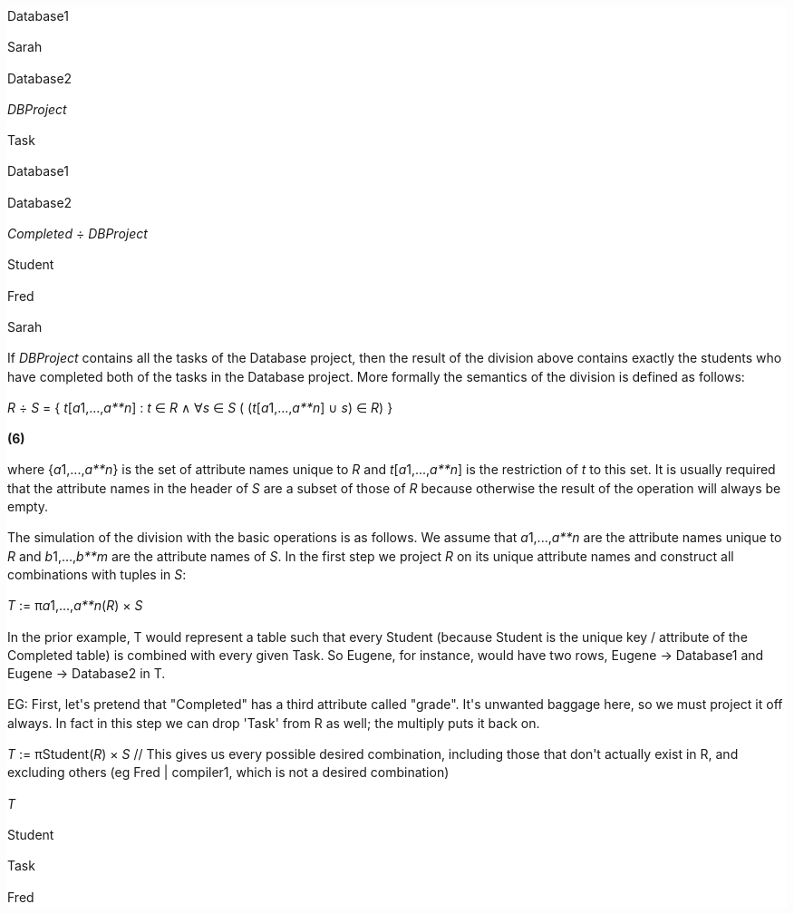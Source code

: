 Database1

Sarah

Database2

*DBProject*

Task

Database1

Database2

*Completed* ÷ *DBProject*

Student

Fred

Sarah

If *DBProject* contains all the tasks of the Database project, then the result of the division above contains exactly the students who have completed both of the tasks in the Database project. More formally the semantics of the division is defined as follows:

*R* ÷ *S* = { *t*\[*a*1,...,*a**n*\] : *t* ∈ *R* ∧ ∀*s* ∈ *S* ( (*t*\[*a*1,...,*a**n*\] ∪ *s*) ∈ *R*) }

__(6)__

where {*a*1,...,*a**n*} is the set of attribute names unique to *R* and *t*\[*a*1,...,*a**n*\] is the restriction of *t* to this set. It is usually required that the attribute names in the header of *S* are a subset of those of *R* because otherwise the result of the operation will always be empty.

The simulation of the division with the basic operations is as follows. We assume that *a*1,...,*a**n* are the attribute names unique to *R* and *b*1,...,*b**m* are the attribute names of *S*. In the first step we project *R* on its unique attribute names and construct all combinations with tuples in *S*:

*T* := π*a*1,...,*a**n*(*R*) × *S*

In the prior example, T would represent a table such that every Student (because Student is the unique key / attribute of the Completed table) is combined with every given Task. So Eugene, for instance, would have two rows, Eugene → Database1 and Eugene → Database2 in T.

EG: First, let's pretend that "Completed" has a third attribute called "grade". It's unwanted baggage here, so we must project it off always. In fact in this step we can drop 'Task' from R as well; the multiply puts it back on.

*T* := πStudent(*R*) × *S* // This gives us every possible desired combination, including those that don't actually exist in R, and excluding others (eg Fred | compiler1, which is not a desired combination)

*T*

Student

Task

Fred


[1]: https://en.wikipedia.org/wiki/Database_theory
[2]: https://en.wikipedia.org/wiki/Algebraic_structure
[3]: https://en.wikipedia.org/wiki/Well-founded_semantics
[4]: https://en.wikipedia.org/wiki/Edgar_F._Codd
[5]: https://en.wikipedia.org/wiki/Relational_database "Relational database"
[6]: https://en.wikipedia.org/wiki/Query_language "Query language"
[7]: https://en.wikipedia.org/wiki/SQL "SQL"
[8]: https://en.wikipedia.org/wiki/Relation_(database)
[9]: https://en.wikipedia.org/wiki/Relation_(database)
[10]: https://en.wikipedia.org/w/index.php?title=Relational_algebra&action=edit&section=1 "Edit section: Introduction"
[11]: https://en.wikipedia.org/wiki/Edgar_F._Codd "Edgar F. Codd"
[12]: https://en.wikipedia.org/wiki/Relational_model "Relational model"
[13]: https://en.wikipedia.org/wiki/Relational_algebra#Implementations
[14]: https://en.wikipedia.org/wiki/Selection_(relational_algebra) "Selection (relational algebra)"
[15]: https://en.wikipedia.org/wiki/Projection_(relational_algebra) "Projection (relational algebra)"
[16]: https://en.wikipedia.org/wiki/Cartesian_product "Cartesian product"
[17]: https://en.wikipedia.org/wiki/Set_union "Set union"
[18]: https://en.wikipedia.org/wiki/Set_difference "Set difference"
[19]: https://en.wikipedia.org/w/index.php?title=Relational_algebra&action=edit&section=2 "Edit section: Set operators"
[20]: https://en.wikipedia.org/wiki/Set_union "Set union"
[21]: https://en.wikipedia.org/wiki/Set_difference "Set difference"
[22]: https://en.wikipedia.org/wiki/Cartesian_product "Cartesian product"
[23]: https://en.wikipedia.org/wiki/Set_theory "Set theory"
[24]: https://en.wikipedia.org/wiki/Relation_(database) "Relation (database)"
[25]: https://en.wikipedia.org/wiki/Set_intersection "Set intersection"
[26]: https://en.wikipedia.org/wiki/Set_(mathematics) "Set (mathematics)"
[27]: https://en.wikipedia.org/w/index.php?title=Relational_algebra&action=edit&section=3 "Edit section: Projection (Π)"
[28]: https://en.wikipedia.org/wiki/Unary_operation "Unary operation"
[29]: https://en.wikipedia.org/wiki/Set_(mathematics) "Set (mathematics)"
[30]: https://en.wikipedia.org/wiki/Tuple "Tuple"
[31]: https://en.wikipedia.org/wiki/SQL "SQL"
[32]: https://en.wikipedia.org/wiki/Multiset "Multiset"
[33]: https://en.wikipedia.org/wiki/Select_(SQL) "Select (SQL)"
[34]: https://en.wikipedia.org/w/index.php?title=Relational_algebra&action=edit&section=4 "Edit section: Selection (σ)"
[35]: https://en.wikipedia.org/wiki/Unary_operation "Unary operation"
[36]: https://en.wikipedia.org/wiki/Propositional_formula "Propositional formula"
[37]: https://en.wikipedia.org/wiki/Atomic_formula "Atomic formula"
[38]: https://en.wikipedia.org/wiki/Selection_(relational_algebra) "Selection (relational algebra)"
[39]: https://en.wikipedia.org/wiki/Logical_conjunction "Logical conjunction"
[40]: https://en.wikipedia.org/wiki/Logical_disjunction "Logical disjunction"
[41]: https://en.wikipedia.org/wiki/Negation "Negation"
[42]: https://en.wikipedia.org/wiki/Tuple "Tuple"
[43]: https://en.wikipedia.org/w/index.php?title=Relational_algebra&action=edit&section=5 "Edit section: Rename (ρ)"
[44]: https://en.wikipedia.org/wiki/Unary_operation "Unary operation"
[45]: https://en.wikipedia.org/wiki/Relation_(database) "Relation (database)"
[46]: https://en.wikipedia.org/wiki/Relational_algebra#cite_note-1
[47]: https://en.wikipedia.org/w/index.php?title=Relational_algebra&action=edit&section=6 "Edit section: Joins and join-like operators"
[48]: https://en.wikipedia.org/w/index.php?title=Relational_algebra&action=edit&section=7 "Edit section: Natural join (⋈)"
[49]: https://en.wikipedia.org/wiki/Natural_join_(SQL) "Natural join (SQL)"
[50]: https://en.wikipedia.org/wiki/The_Armed "The Armed"
[51]: https://en.wikipedia.org/wiki/Binary_relation "Binary relation"
[52]: https://en.wikipedia.org/wiki/Relation_(database) "Relation (database)"
[53]: https://en.wikipedia.org/wiki/Relational_algebra#cite_note-2
[54]: https://en.wikipedia.org/wiki/Composition_of_relations "Composition of relations"
[55]: https://en.wikipedia.org/wiki/Category_theory "Category theory"
[56]: https://en.wikipedia.org/wiki/Fiber_product "Fiber product"
[57]: https://en.wikipedia.org/wiki/Idempotence "Idempotence"
[58]: https://en.wikipedia.org/wiki/Foreign_key "Foreign key"
[59]: https://en.wikipedia.org/wiki/Predicate_(mathematics) "Predicate (mathematics)"
[60]: https://en.wikipedia.org/wiki/Relation_(mathematics) "Relation (mathematics)"
[61]: https://en.wikipedia.org/wiki/Iff "Iff"
[62]: https://en.wikipedia.org/w/index.php?title=Relational_algebra&action=edit&section=8 "Edit section: θ-join and equijoin"
[63]: https://en.wikipedia.org/wiki/Relational_operator "Relational operator"
[64]: https://en.wikipedia.org/w/index.php?title=Relational_algebra&action=edit&section=9 "Edit section: Semijoin (⋉)(⋊)"
[65]: https://en.wikipedia.org/wiki/Relation_(database) "Relation (database)"
[66]: https://en.wikipedia.org/wiki/Relational_algebra#cite_note-3
[67]: https://en.wikipedia.org/wiki/Relational_algebra#cite_note-Codd1970-4
[68]: https://en.wikipedia.org/w/index.php?title=Relational_algebra&action=edit&section=10 "Edit section: Antijoin (▷)"
[69]: https://en.wikipedia.org/wiki/Relation_(database) "Relation (database)"
[70]: https://en.wikipedia.org/wiki/Relational_algebra#cite_note-5
[71]: https://en.wikipedia.org/wiki/Complement_(set_theory) "Complement (set theory)"
[72]: https://en.wikipedia.org/w/index.php?title=Relational_algebra&action=edit&section=11 "Edit section: Division (÷)"
[73]: https://en.wikipedia.org/wiki/Relation_(database) "Relation (database)"
[74]: https://en.wikipedia.org/w/index.php?title=Relational_algebra&action=edit&section=12 "Edit section: Common extensions"
[75]: https://en.wikipedia.org/wiki/Relational_algebra#cite_note-%C3%96zsuValduriez2011-6
[76]: https://en.wikipedia.org/w/index.php?title=Relational_algebra&action=edit&section=13 "Edit section: Outer joins"
[77]: https://en.wikipedia.org/wiki/Relational_algebra#cite_note-O'NeilO'Neil2001-7
[78]: https://en.wikipedia.org/wiki/Null_(SQL) "Null (SQL)"
[79]: https://en.wikipedia.org/wiki/Null_(SQL)#Comparisons_with_NULL_and_the_three-valued_logic_.283VL.29 "Null (SQL)"
[80]: https://en.wikipedia.org/w/index.php?title=Relational_algebra&action=edit&section=14 "Edit section: Left outer join (⟕)"
[81]: https://en.wikipedia.org/wiki/Relation_(database) "Relation (database)"
[82]: https://en.wikipedia.org/wiki/Relational_algebra#cite_note-8
[83]: https://en.wikipedia.org/w/index.php?title=Relational_algebra&action=edit&section=15 "Edit section: Right outer join (⟖)"
[84]: https://en.wikipedia.org/wiki/Relation_(database) "Relation (database)"
[85]: https://en.wikipedia.org/wiki/Relational_algebra#cite_note-9
[86]: https://en.wikipedia.org/w/index.php?title=Relational_algebra&action=edit&section=16 "Edit section: Full outer join (⟗)"
[87]: https://en.wikipedia.org/wiki/Relation_(database) "Relation (database)"
[88]: https://en.wikipedia.org/wiki/Relational_algebra#cite_note-10
[89]: https://en.wikipedia.org/w/index.php?title=Relational_algebra&action=edit&section=17 "Edit section: Operations for domain computations"
[90]: https://en.wikipedia.org/wiki/Tutorial_D "Tutorial D"
[91]: https://en.wikipedia.org/wiki/Relational_algebra#cite_note-Date2011-11
[92]: https://en.wikipedia.org/wiki/Relational_algebra#cite_note-Garcia-MolinaUllman2009-12
[93]: https://en.wikipedia.org/w/index.php?title=Relational_algebra&action=edit&section=18 "Edit section: Aggregation"
[94]: https://en.wikipedia.org/wiki/Aggregate_function "Aggregate function"
[95]: https://en.wikipedia.org/wiki/Relational_algebra#cite_note-13
[96]: https://en.wikipedia.org/w/index.php?title=Relational_algebra&action=edit&section=19 "Edit section: Transitive closure"
[97]: https://en.wikipedia.org/wiki/Relation_(database) "Relation (database)"
[98]: https://en.wikipedia.org/wiki/Transitive_closure "Transitive closure"
[99]: https://en.wikipedia.org/wiki/Relational_algebra#cite_note-14
[100]: https://en.wikipedia.org/wiki/Hierarchical_and_recursive_queries_in_SQL "Hierarchical and recursive queries in SQL"
[101]: https://en.wikipedia.org/w/index.php?title=Relational_algebra&action=edit&section=20 "Edit section: Use of algebraic properties for query optimization"
[102]: https://en.wikipedia.org/wiki/Relational_query "Relational query"
[103]: https://en.wikipedia.org/wiki/Tree_(data_structure) "Tree (data structure)"
[104]: https://en.wikipedia.org/wiki/Relation_(database) "Relation (database)"
[105]: https://en.wikipedia.org/wiki/Binary_expression_tree "Binary expression tree"
[106]: https://en.wikipedia.org/wiki/Query_optimization "Query optimization"
[107]: https://en.wikipedia.org/w/index.php?title=Relational_algebra&action=edit&section=21 "Edit section: Selection"
[108]: https://en.wikipedia.org/wiki/Relation_(database) "Relation (database)"
[109]: https://en.wikipedia.org/w/index.php?title=Relational_algebra&action=edit&section=22 "Edit section: Basic selection properties"
[110]: https://en.wikipedia.org/wiki/Idempotent "Idempotent"
[111]: https://en.wikipedia.org/wiki/Commutative "Commutative"
[112]: https://en.wikipedia.org/w/index.php?title=Relational_algebra&action=edit&section=23 "Edit section: Breaking up selections with complex conditions"
[113]: https://en.wikipedia.org/wiki/Logical_conjunction "Logical conjunction"
[114]: https://en.wikipedia.org/wiki/Logical_disjunction "Logical disjunction"
[115]: https://en.wikipedia.org/w/index.php?title=Relational_algebra&action=edit&section=24 "Edit section: Selection and cross product"
[116]: https://en.wikipedia.org/wiki/Relation_(database) "Relation (database)"
[117]: https://en.wikipedia.org/w/index.php?title=Relational_algebra&action=edit&section=25 "Edit section: Selection and set operators"
[118]: https://en.wikipedia.org/wiki/Distributive_property "Distributive property"
[119]: https://en.wikipedia.org/wiki/Relation_(database) "Relation (database)"
[120]: https://en.wikipedia.org/w/index.php?title=Relational_algebra&action=edit&section=26 "Edit section: Selection and projection"
[121]: https://en.wikipedia.org/w/index.php?title=Relational_algebra&action=edit&section=27 "Edit section: Projection"
[122]: https://en.wikipedia.org/w/index.php?title=Relational_algebra&action=edit&section=28 "Edit section: Basic projection properties"
[123]: https://en.wikipedia.org/w/index.php?title=Relational_algebra&action=edit&section=29 "Edit section: Projection and set operators"
[124]: https://en.wikipedia.org/wiki/Distributive_property "Distributive property"
[125]: https://en.wikipedia.org/w/index.php?title=Relational_algebra&action=edit&section=30 "Edit section: Rename"
[126]: https://en.wikipedia.org/w/index.php?title=Relational_algebra&action=edit&section=31 "Edit section: Basic rename properties"
[127]: https://en.wikipedia.org/w/index.php?title=Relational_algebra&action=edit&section=32 "Edit section: Rename and set operators"
[128]: https://en.wikipedia.org/w/index.php?title=Relational_algebra&action=edit&section=33 "Edit section: Product and union"
[129]: https://en.wikipedia.org/w/index.php?title=Relational_algebra&action=edit&section=34 "Edit section: Implementations"
[130]: https://en.wikipedia.org/wiki/ISBL "ISBL"
[131]: https://en.wikipedia.org/wiki/Relational_algebra#cite_note-15
[132]: https://en.wikipedia.org/wiki/Business_System_12 "Business System 12"
[133]: https://en.wikipedia.org/wiki/Christopher_J._Date "Christopher J. Date"
[134]: https://en.wikipedia.org/wiki/Hugh_Darwen "Hugh Darwen"
[135]: https://en.wikipedia.org/wiki/Tutorial_D "Tutorial D"
[136]: https://en.wikipedia.org/wiki/Rel_(DBMS) "Rel (DBMS)"
[137]: https://en.wikipedia.org/wiki/SQL "SQL"
[138]: https://en.wikipedia.org/wiki/Table_(database) "Table (database)"
[139]: https://en.wikipedia.org/wiki/Relation_(database) "Relation (database)"
[140]: https://en.wikipedia.org/wiki/Multiset "Multiset"
[141]: https://en.wikipedia.org/wiki/Garcia-Molina "Garcia-Molina"
[142]: https://en.wikipedia.org/wiki/Jeffrey_Ullman "Jeffrey Ullman"
[143]: https://en.wikipedia.org/wiki/Jennifer_Widom "Jennifer Widom"
[144]: https://en.wikipedia.org/wiki/Relational_algebra#cite_note-Garcia-MolinaUllman2009-12
[145]: https://en.wikipedia.org/w/index.php?title=Relational_algebra&action=edit&section=35 "Edit section: See also"
[146]: https://en.wikipedia.org/w/index.php?title=Relational_algebra&action=edit&section=36 "Edit section: References"
[147]: https://en.wikipedia.org/wiki/Relational_algebra#cite_ref-1 "Jump up"
[148]: https://en.wikipedia.org/wiki/ISBN_(identifier) "ISBN (identifier)"
[149]: https://en.wikipedia.org/wiki/Special:BookSources/978-0-07-802215-9 "Special:BookSources/978-0-07-802215-9"
[150]: https://en.wikipedia.org/wiki/OCLC_(identifier) "OCLC (identifier)"
[151]: https://www.worldcat.org/oclc/1080554130
[152]: https://en.wikipedia.org/wiki/Relational_algebra#cite_ref-2 "Jump up"
[153]: https://en.wikipedia.org/wiki/Unicode "Unicode"
[154]: https://en.wikipedia.org/wiki/Relational_algebra#cite_ref-3 "Jump up"
[155]: https://en.wikipedia.org/wiki/Unicode "Unicode"
[156]: https://en.wikipedia.org/wiki/Relational_algebra#cite_ref-Codd1970_4-0 "Jump up"
[157]: https://en.wikipedia.org/wiki/E.F._Codd "E.F. Codd"
[158]: https://en.wikipedia.org/wiki/Communications_of_the_ACM "Communications of the ACM"
[159]: https://en.wikipedia.org/wiki/Doi_(identifier) "Doi (identifier)"
[160]: https://doi.org/10.1145%2F362384.362685
[161]: https://en.wikipedia.org/wiki/Relational_algebra#cite_ref-5 "Jump up"
[162]: https://en.wikipedia.org/wiki/Unicode "Unicode"
[163]: https://en.wikipedia.org/wiki/Relational_algebra#cite_ref-%C3%96zsuValduriez2011_6-0 "Jump up"
[164]: https://books.google.com/books?id=TOBaLQMuNV4C&pg=PA46
[165]: https://en.wikipedia.org/wiki/ISBN_(identifier) "ISBN (identifier)"
[166]: https://en.wikipedia.org/wiki/Special:BookSources/978-1-4419-8833-1 "Special:BookSources/978-1-4419-8833-1"
[167]: https://en.wikipedia.org/wiki/Relational_algebra#cite_ref-O'NeilO'Neil2001_7-0 "Jump up"
[168]: https://en.wikipedia.org/wiki/Elizabeth_O%27Neil "Elizabeth O'Neil"
[169]: https://books.google.com/books?id=UXh4qTpmO8QC&pg=PA120
[170]: https://en.wikipedia.org/wiki/ISBN_(identifier) "ISBN (identifier)"
[171]: https://en.wikipedia.org/wiki/Special:BookSources/978-1-55860-438-4 "Special:BookSources/978-1-55860-438-4"
[172]: https://en.wikipedia.org/wiki/Relational_algebra#cite_ref-8 "Jump up"
[173]: https://en.wikipedia.org/wiki/Unicode "Unicode"
[174]: https://en.wikipedia.org/wiki/Relational_algebra#cite_ref-9 "Jump up"
[175]: https://en.wikipedia.org/wiki/Unicode "Unicode"
[176]: https://en.wikipedia.org/wiki/Relational_algebra#cite_ref-10 "Jump up"
[177]: https://en.wikipedia.org/wiki/Unicode "Unicode"
[178]: https://en.wikipedia.org/wiki/Relational_algebra#cite_ref-Date2011_11-0 "Jump up"
[179]: https://books.google.com/books?id=WuZGD5tBfMwC&pg=PA133
[180]: https://en.wikipedia.org/wiki/ISBN_(identifier) "ISBN (identifier)"
[181]: https://en.wikipedia.org/wiki/Special:BookSources/978-1-4493-1974-8 "Special:BookSources/978-1-4493-1974-8"
[182]: https://en.wikipedia.org/wiki/Relational_algebra#cite_ref-Garcia-MolinaUllman2009_12-0
[183]: https://en.wikipedia.org/wiki/Relational_algebra#cite_ref-Garcia-MolinaUllman2009_12-1
[184]: https://en.wikipedia.org/wiki/ISBN_(identifier) "ISBN (identifier)"
[185]: https://en.wikipedia.org/wiki/Special:BookSources/978-0-13-187325-4 "Special:BookSources/978-0-13-187325-4"
[186]: https://en.wikipedia.org/wiki/Relational_algebra#cite_ref-13 "Jump up"
[187]: https://en.wikipedia.org/wiki/ISBN_(identifier) "ISBN (identifier)"
[188]: https://en.wikipedia.org/wiki/Special:BookSources/9780136067016 "Special:BookSources/9780136067016"
[189]: https://en.wikipedia.org/wiki/Category:CS1_maint:_location "Category:CS1 maint: location"
[190]: https://en.wikipedia.org/wiki/Relational_algebra#cite_ref-14 "Jump up"
[191]: https://en.wikipedia.org/wiki/Doi_(identifier) "Doi (identifier)"
[192]: https://doi.org/10.1145%2F567752.567763
[193]: https://en.wikipedia.org/wiki/Relational_algebra#cite_ref-15 "Jump up"
[194]: https://amturing.acm.org/award_winners/codd_1000892.cfm
[195]: https://en.wikipedia.org/w/index.php?title=Relational_algebra&action=edit&section=37 "Edit section: Further reading"
[196]: https://en.wikipedia.org/wiki/Tomasz_Imieli%C5%84ski "Tomasz Imieliński"
[197]: https://doi.org/10.1016%2F0022-0000%2884%2990077-1
[198]: https://en.wikipedia.org/wiki/Journal_of_Computer_and_System_Sciences "Journal of Computer and System Sciences"
[199]: https://en.wikipedia.org/wiki/Doi_(identifier) "Doi (identifier)"
[200]: https://doi.org/10.1016%2F0022-0000%2884%2990077-1
[201]: https://en.wikipedia.org/wiki/Cylindric_algebra "Cylindric algebra"
[202]: https://en.wikipedia.org/w/index.php?title=Relational_algebra&action=edit&section=38 "Edit section: External links"
[203]: http://www.slinfo.una.ac.cr/rat/rat.html
[204]: http://www.databaselecture.com/processing.html
[205]: http://www.databasteknik.se/webbkursen/relalg-lecture/index.html
[206]: https://ltworf.github.io/relational/index.html
[207]: http://www-db.stanford.edu/~widom/cs346/ioannidis.pdf
[208]: https://web.stanford.edu/class/cs345d-01/rl/chaudhuri98.pdf
[209]: https://web.stanford.edu/class/cs345d-01/rl/chaudhuri98.pdf
[210]: http://infolab.stanford.edu/lore/pubs/qo.pdf
[211]: http://www.cse.fau.edu/~marty#RADownload
[212]: https://centaurialpha.github.io/pireal/index.html
[213]: http://des.sourceforge.net/
[214]: https://dbis-uibk.github.io/relax/
[215]: https://users.cs.duke.edu/~junyang/ra2/
[216]: http://mlwiki.org/index.php/Translating_SQL_to_Relational_Algebra